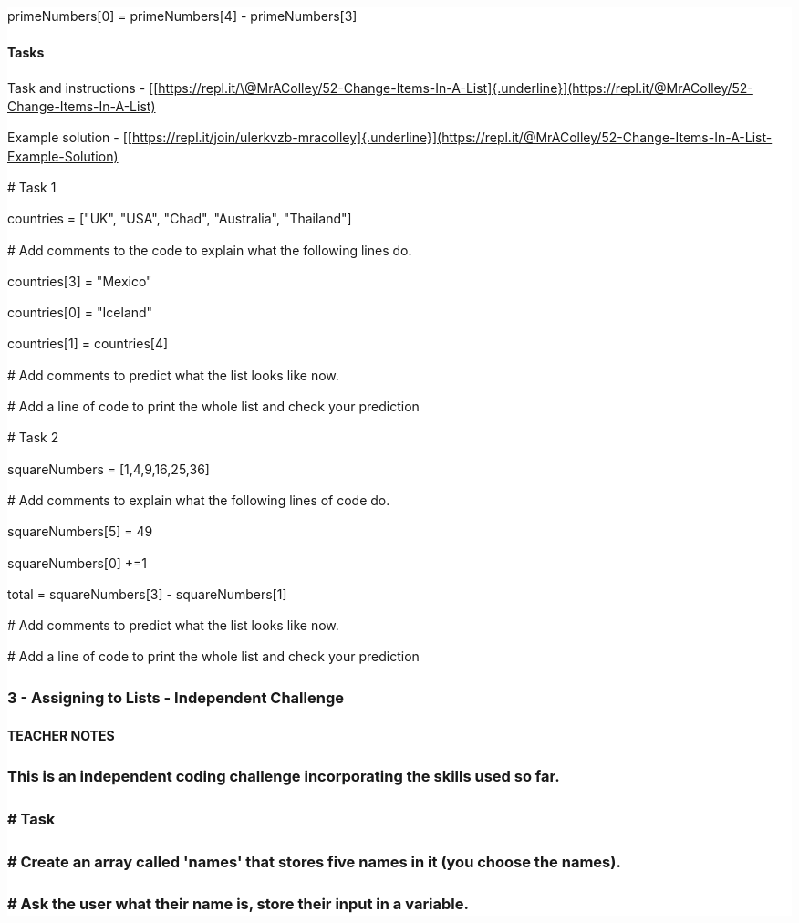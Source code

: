 primeNumbers\[0\] = primeNumbers\[4\] - primeNumbers\[3\]

#### Tasks

Task and instructions -
[[https://repl.it/\@MrAColley/52-Change-Items-In-A-List]{.underline}](https://repl.it/@MrAColley/52-Change-Items-In-A-List)

Example solution -
[[https://repl.it/join/ulerkvzb-mracolley]{.underline}](https://repl.it/@MrAColley/52-Change-Items-In-A-List-Example-Solution)

\# Task 1

countries = \[\"UK\", \"USA\", \"Chad\", \"Australia\", \"Thailand\"\]

\# Add comments to the code to explain what the following lines do.

countries\[3\] = \"Mexico\"

countries\[0\] = \"Iceland\"

countries\[1\] = countries\[4\]

\# Add comments to predict what the list looks like now.

\# Add a line of code to print the whole list and check your prediction

\# Task 2

squareNumbers = \[1,4,9,16,25,36\]

\# Add comments to explain what the following lines of code do.

squareNumbers\[5\] = 49

squareNumbers\[0\] +=1

total = squareNumbers\[3\] - squareNumbers\[1\]

\# Add comments to predict what the list looks like now.

\# Add a line of code to print the whole list and check your prediction

### 3 - Assigning to Lists - Independent Challenge

#### TEACHER NOTES 

### This is an independent coding challenge incorporating the skills used so far.

### \# Task

### \# Create an array called \'names\' that stores five names in it (you choose the names).

### \# Ask the user what their name is, store their input in a variable.
